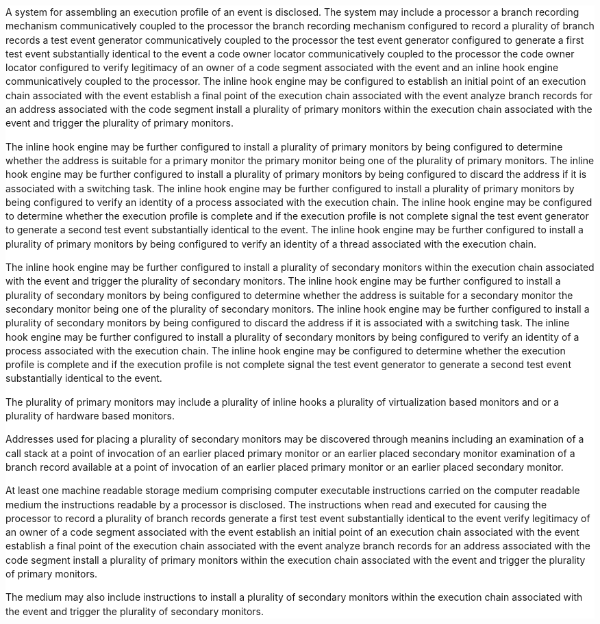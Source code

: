 A system for assembling an execution profile of an event is disclosed. The system may include a processor a branch recording mechanism communicatively coupled to the processor the branch recording mechanism configured to record a plurality of branch records a test event generator communicatively coupled to the processor the test event generator configured to generate a first test event substantially identical to the event a code owner locator communicatively coupled to the processor the code owner locator configured to verify legitimacy of an owner of a code segment associated with the event and an inline hook engine communicatively coupled to the processor. The inline hook engine may be configured to establish an initial point of an execution chain associated with the event establish a final point of the execution chain associated with the event analyze branch records for an address associated with the code segment install a plurality of primary monitors within the execution chain associated with the event and trigger the plurality of primary monitors.

The inline hook engine may be further configured to install a plurality of primary monitors by being configured to determine whether the address is suitable for a primary monitor the primary monitor being one of the plurality of primary monitors. The inline hook engine may be further configured to install a plurality of primary monitors by being configured to discard the address if it is associated with a switching task. The inline hook engine may be further configured to install a plurality of primary monitors by being configured to verify an identity of a process associated with the execution chain. The inline hook engine may be configured to determine whether the execution profile is complete and if the execution profile is not complete signal the test event generator to generate a second test event substantially identical to the event. The inline hook engine may be further configured to install a plurality of primary monitors by being configured to verify an identity of a thread associated with the execution chain.

The inline hook engine may be further configured to install a plurality of secondary monitors within the execution chain associated with the event and trigger the plurality of secondary monitors. The inline hook engine may be further configured to install a plurality of secondary monitors by being configured to determine whether the address is suitable for a secondary monitor the secondary monitor being one of the plurality of secondary monitors. The inline hook engine may be further configured to install a plurality of secondary monitors by being configured to discard the address if it is associated with a switching task. The inline hook engine may be further configured to install a plurality of secondary monitors by being configured to verify an identity of a process associated with the execution chain. The inline hook engine may be configured to determine whether the execution profile is complete and if the execution profile is not complete signal the test event generator to generate a second test event substantially identical to the event.

The plurality of primary monitors may include a plurality of inline hooks a plurality of virtualization based monitors and or a plurality of hardware based monitors.

Addresses used for placing a plurality of secondary monitors may be discovered through meanins including an examination of a call stack at a point of invocation of an earlier placed primary monitor or an earlier placed secondary monitor examination of a branch record available at a point of invocation of an earlier placed primary monitor or an earlier placed secondary monitor.

At least one machine readable storage medium comprising computer executable instructions carried on the computer readable medium the instructions readable by a processor is disclosed. The instructions when read and executed for causing the processor to record a plurality of branch records generate a first test event substantially identical to the event verify legitimacy of an owner of a code segment associated with the event establish an initial point of an execution chain associated with the event establish a final point of the execution chain associated with the event analyze branch records for an address associated with the code segment install a plurality of primary monitors within the execution chain associated with the event and trigger the plurality of primary monitors.

The medium may also include instructions to install a plurality of secondary monitors within the execution chain associated with the event and trigger the plurality of secondary monitors.
